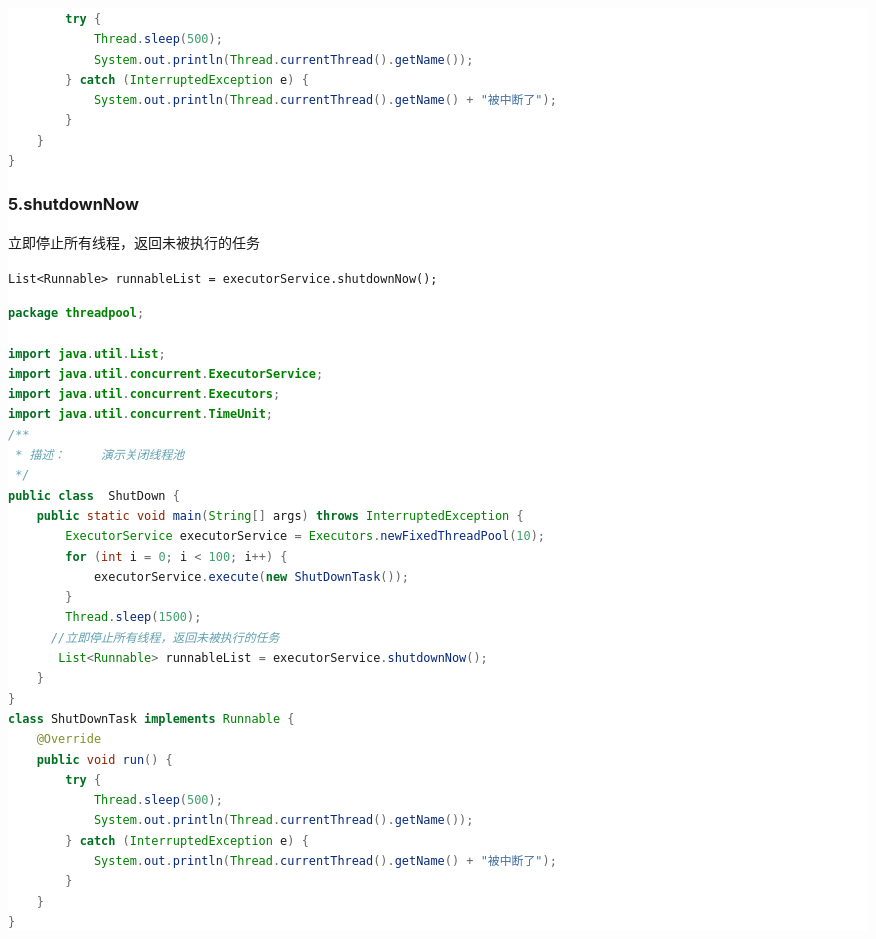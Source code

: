 ```java
        try {
            Thread.sleep(500);
            System.out.println(Thread.currentThread().getName());
        } catch (InterruptedException e) {
            System.out.println(Thread.currentThread().getName() + "被中断了");
        }
    }
}

```



### 5.shutdownNow

立即停止所有线程，返回未被执行的任务

```
List<Runnable> runnableList = executorService.shutdownNow();
```



```Java
package threadpool;

import java.util.List;
import java.util.concurrent.ExecutorService;
import java.util.concurrent.Executors;
import java.util.concurrent.TimeUnit;
/**
 * 描述：     演示关闭线程池
 */
public class  ShutDown {
    public static void main(String[] args) throws InterruptedException {
        ExecutorService executorService = Executors.newFixedThreadPool(10);
        for (int i = 0; i < 100; i++) {
            executorService.execute(new ShutDownTask());
        }
        Thread.sleep(1500);
      //立即停止所有线程，返回未被执行的任务
       List<Runnable> runnableList = executorService.shutdownNow();
    }
}
class ShutDownTask implements Runnable {
    @Override
    public void run() {
        try {
            Thread.sleep(500);
            System.out.println(Thread.currentThread().getName());
        } catch (InterruptedException e) {
            System.out.println(Thread.currentThread().getName() + "被中断了");
        }
    }
}
```
